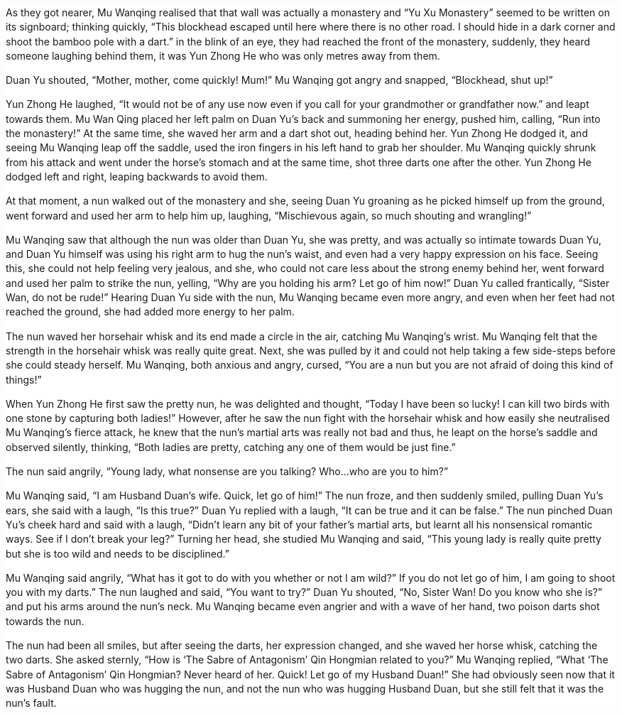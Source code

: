 As they got nearer, Mu Wanqing realised that that wall was actually a monastery and “Yu Xu Monastery” seemed to be written on its signboard; thinking quickly, “This blockhead escaped until here where there is no other road. I should hide in a dark corner and shoot the bamboo pole with a dart.” in the blink of an eye, they had reached the front of the monastery, suddenly, they heard someone laughing behind them, it was Yun Zhong He who was only metres away from them.

Duan Yu shouted, “Mother, mother, come quickly! Mum!” Mu Wanqing got angry and snapped, “Blockhead, shut up!”

Yun Zhong He laughed, “It would not be of any use now even if you call for your grandmother or grandfather now.” and leapt towards them. Mu Wan Qing placed her left palm on Duan Yu’s back and summoning her energy, pushed him, calling, “Run into the monastery!” At the same time, she waved her arm and a dart shot out, heading behind her. Yun Zhong He dodged it, and seeing Mu Wanqing leap off the saddle, used the iron fingers in his left hand to grab her shoulder. Mu Wanqing quickly shrunk from his attack and went under the horse’s stomach and at the same time, shot three darts one after the other. Yun Zhong He dodged left and right, leaping backwards to avoid them.

At that moment, a nun walked out of the monastery and she, seeing Duan Yu groaning as he picked himself up from the ground, went forward and used her arm to help him up, laughing, “Mischievous again, so much shouting and wrangling!”

Mu Wanqing saw that although the nun was older than Duan Yu, she was pretty, and was actually so intimate towards Duan Yu, and Duan Yu himself was using his right arm to hug the nun’s waist, and even had a very happy expression on his face. Seeing this, she could not help feeling very jealous, and she, who could not care less about the strong enemy behind her, went forward and used her palm to strike the nun, yelling, “Why are you holding his arm? Let go of him now!” Duan Yu called frantically, “Sister Wan, do not be rude!” Hearing Duan Yu side with the nun, Mu Wanqing became even more angry, and even when her feet had not reached the ground, she had added more energy to her palm.

The nun waved her horsehair whisk and its end made a circle in the air, catching Mu Wanqing’s wrist. Mu Wanqing felt that the strength in the horsehair whisk was really quite great. Next, she was pulled by it and could not help taking a few side-steps before she could steady herself. Mu Wanqing, both anxious and angry, cursed, “You are a nun but you are not afraid of doing this kind of things!”

When Yun Zhong He first saw the pretty nun, he was delighted and thought, “Today I have been so lucky! I can kill two birds with one stone by capturing both ladies!” However, after he saw the nun fight with the horsehair whisk and how easily she neutralised Mu Wanqing’s fierce attack, he knew that the nun’s martial arts was really not bad and thus, he leapt on the horse’s saddle and observed silently, thinking, “Both ladies are pretty, catching any one of them would be just fine.”

The nun said angrily, “Young lady, what nonsense are you talking? Who…who are you to him?”

Mu Wanqing said, “I am Husband Duan’s wife. Quick, let go of him!” The nun froze, and then suddenly smiled, pulling Duan Yu’s ears, she said with a laugh, “Is this true?” Duan Yu replied with a laugh, “It can be true and it can be false.” The nun pinched Duan Yu’s cheek hard and said with a laugh, “Didn’t learn any bit of your father’s martial arts, but learnt all his nonsensical romantic ways. See if I don’t break your leg?” Turning her head, she studied Mu Wanqing and said, “This young lady is really quite pretty but she is too wild and needs to be disciplined.”

Mu Wanqing said angrily, “What has it got to do with you whether or not I am wild?” If you do not let go of him, I am going to shoot you with my darts.” The nun laughed and said, “You want to try?” Duan Yu shouted, “No, Sister Wan! Do you know who she is?” and put his arms around the nun’s neck. Mu Wanqing became even angrier and with a wave of her hand, two poison darts shot towards the nun.

The nun had been all smiles, but after seeing the darts, her expression changed, and she waved her horse whisk, catching the two darts. She asked sternly, “How is ‘The Sabre of Antagonism’ Qin Hongmian related to you?” Mu Wanqing replied, “What ‘The Sabre of Antagonism’ Qin Hongmian? Never heard of her. Quick! Let go of my Husband Duan!” She had obviously seen now that it was Husband Duan who was hugging the nun, and not the nun who was hugging Husband Duan, but she still felt that it was the nun’s fault.
